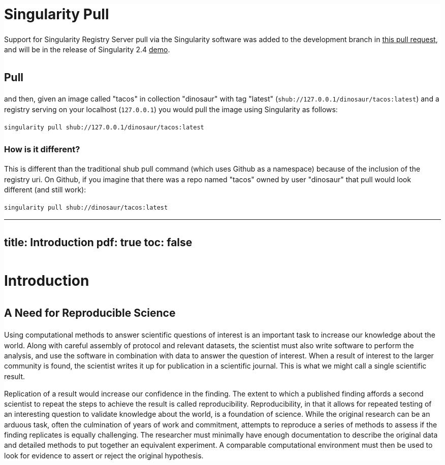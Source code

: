 # Singularity Pull

Support for Singularity Registry Server pull via the Singularity software was added to the development branch in  [this pull request](https://github.com/singularityware/singularity/pull/889), and will be in the release of Singularity 2.4 [demo](https://asciinema.org/a/134694?speed=3).

## Pull

and then, given an image called "tacos" in collection "dinosaur" with tag "latest" (`shub://127.0.0.1/dinosaur/tacos:latest`) and a registry serving on your localhost (`127.0.0.1`) you would pull the image using Singularity as follows:

```
singularity pull shub://127.0.0.1/dinosaur/tacos:latest
```

### How is it different? 

This is different than the traditional shub pull command (which uses Github as a namespace) because of the inclusion of the registry uri. On Github, if you imagine that there was a repo named "tacos" owned by user "dinosaur" that pull would look different (and still work):

```
singularity pull shub://dinosaur/tacos:latest
```
---
title: Introduction
pdf: true
toc: false
---

# Introduction

## A Need for Reproducible Science

Using computational methods to answer scientific questions of interest is an important task to increase our knowledge about the world. Along with careful assembly of protocol and relevant datasets, the scientist must also write software to perform the analysis, and use the software in combination with data to answer the question of interest. When a result of interest to the larger community is found, the scientist writes it up for publication in a scientific journal. This is what we might call a single scientific result.

Replication of a result would increase our confidence in the finding. The extent to which a published finding affords a second scientist to repeat the steps to achieve the result is called reproducibility. Reproducibility, in that it allows for repeated testing of an interesting question to validate knowledge about the world, is a foundation of science. While the original research can be an arduous task, often the culmination of years of work and commitment, attempts to reproduce a series of methods to assess if the finding replicates is equally challenging. The researcher must minimally have enough documentation to describe the original data and detailed methods to put together an equivalent experiment. A comparable computational environment must then be used to look for evidence to assert or reject the original hypothesis.
